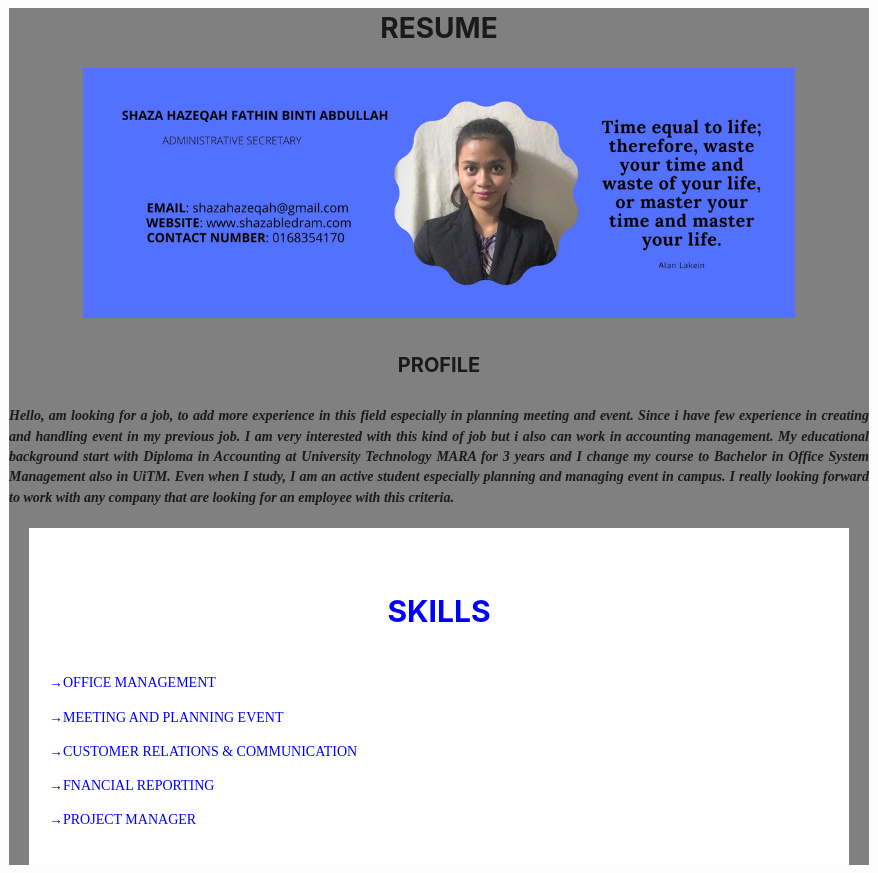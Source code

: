 <!DOCTYPE html>
<hhtml>
<head>
<title>RESUME</title>
</head>
<body style="background-color:grey;">

<h1 style="text-align:center;">RESUME</h1>
<img src="SHAZA HAZEQAH FATHIN BINTI ABDULLAH.jpg" width="1350" height="250">

<style>
.title {
 background-color: white;
 color: black;
 margin: 20px;
 padding: 20px;
}
</style>

<h4 style="text-align:center; font-size:20px;" >PROFILE</h4>

<p style="text-align:justify; font-family:verdana;">
<b><i>Hello, am looking for a job, to add more experience in this field especially in planning meeting and event. Since i have few experience in creating and handling event in my previous job.
I am very interested with this kind of job but i also can work in accounting management. 
My educational background start with Diploma in Accounting at University Technology MARA for 3 years and I change my course to Bachelor in Office System Management also in UiTM.
Even when I study, I am an active student especially planning and managing event in campus.
I really looking forward to work with any company that are looking for an employee with this criteria.</b></i></p>


<div class="title">
<h4 style="text-align:center; font-size:30px; color:blue;">SKILLS</h4>
<p style="font-family:verdana; color:blue;">&#8594;OFFICE MANAGEMENT</p>
<p style="font-family:verdana; color:blue;">&#8594;MEETING AND PLANNING EVENT</p>
<p style="font-family:verdana; color:blue;">&#8594;CUSTOMER RELATIONS & COMMUNICATION</p>
<p style="font-family:verdana; color:blue;">&#8594;FNANCIAL REPORTING</p>
<p style="font-family:verdana; color:blue;">&#8594;PROJECT MANAGER</p>
</div>
